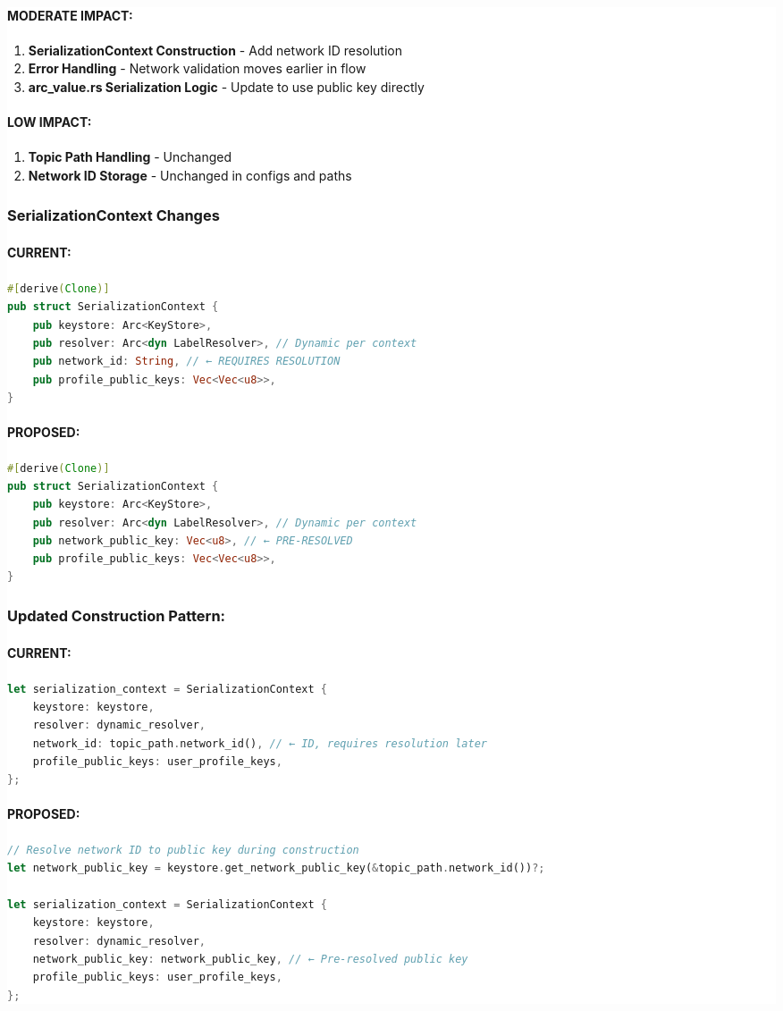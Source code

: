 #### **MODERATE IMPACT:**
1. **SerializationContext Construction** - Add network ID resolution
2. **Error Handling** - Network validation moves earlier in flow
3. **arc_value.rs Serialization Logic** - Update to use public key directly

#### **LOW IMPACT:**
1. **Topic Path Handling** - Unchanged
2. **Network ID Storage** - Unchanged in configs and paths

### **SerializationContext Changes**

#### **CURRENT:**
```rust
#[derive(Clone)]
pub struct SerializationContext {
    pub keystore: Arc<KeyStore>,
    pub resolver: Arc<dyn LabelResolver>, // Dynamic per context
    pub network_id: String, // ← REQUIRES RESOLUTION
    pub profile_public_keys: Vec<Vec<u8>>,
}
```

#### **PROPOSED:**
```rust
#[derive(Clone)]
pub struct SerializationContext {
    pub keystore: Arc<KeyStore>,
    pub resolver: Arc<dyn LabelResolver>, // Dynamic per context
    pub network_public_key: Vec<u8>, // ← PRE-RESOLVED
    pub profile_public_keys: Vec<Vec<u8>>,
}
```

### **Updated Construction Pattern:**

#### **CURRENT:**
```rust
let serialization_context = SerializationContext {
    keystore: keystore,
    resolver: dynamic_resolver,
    network_id: topic_path.network_id(), // ← ID, requires resolution later
    profile_public_keys: user_profile_keys,
};
```

#### **PROPOSED:**
```rust
// Resolve network ID to public key during construction
let network_public_key = keystore.get_network_public_key(&topic_path.network_id())?;

let serialization_context = SerializationContext {
    keystore: keystore,
    resolver: dynamic_resolver,
    network_public_key: network_public_key, // ← Pre-resolved public key
    profile_public_keys: user_profile_keys,
};
```

